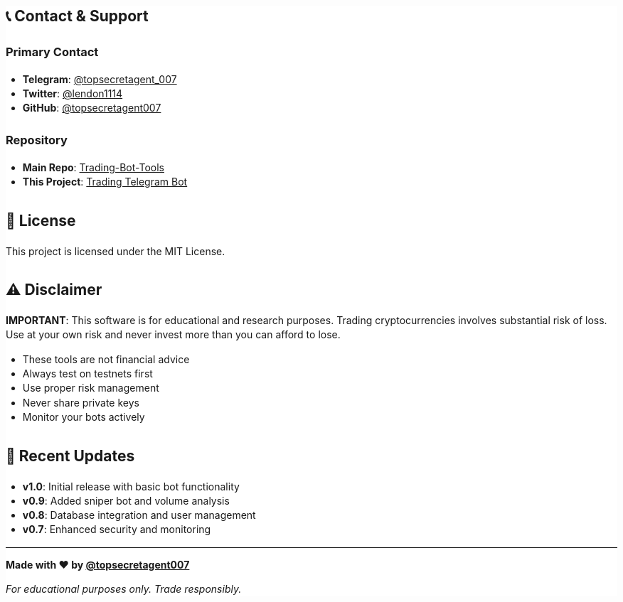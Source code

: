 ## 📞 Contact & Support

### Primary Contact
- **Telegram**: [@topsecretagent_007](https://t.me/topsecretagent_007)
- **Twitter**: [@lendon1114](https://twitter.com/lendon1114)
- **GitHub**: [@topsecretagent007](https://github.com/topsecretagent007)

### Repository
- **Main Repo**: [Trading-Bot-Tools](https://github.com/topsecretagent007/Trading-Bot-Tools)
- **This Project**: [Trading Telegram Bot](./)

## 📄 License

This project is licensed under the MIT License.

## ⚠️ Disclaimer

**IMPORTANT**: This software is for educational and research purposes. Trading cryptocurrencies involves substantial risk of loss. Use at your own risk and never invest more than you can afford to lose.

- These tools are not financial advice
- Always test on testnets first
- Use proper risk management
- Never share private keys
- Monitor your bots actively

## 🔄 Recent Updates

- **v1.0**: Initial release with basic bot functionality
- **v0.9**: Added sniper bot and volume analysis
- **v0.8**: Database integration and user management
- **v0.7**: Enhanced security and monitoring

---

**Made with ❤️ by [@topsecretagent007](https://github.com/topsecretagent007)**

*For educational purposes only. Trade responsibly.*
